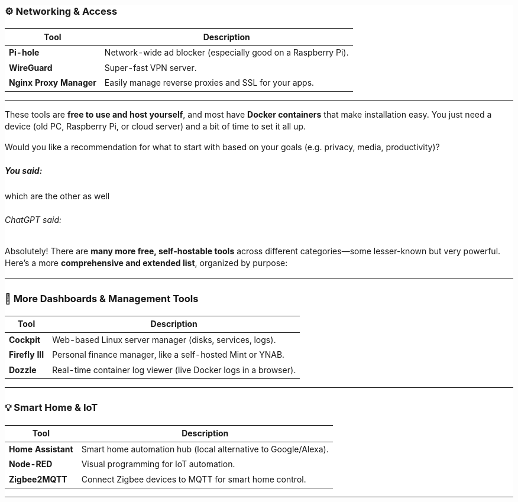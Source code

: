 
### ⚙️ **Networking & Access**

|Tool|Description|
|---|---|
|**Pi-hole**|Network-wide ad blocker (especially good on a Raspberry Pi).|
|**WireGuard**|Super-fast VPN server.|
|**Nginx Proxy Manager**|Easily manage reverse proxies and SSL for your apps.|

---

These tools are **free to use and host yourself**, and most have **Docker containers** that make installation easy. You just need a device (old PC, Raspberry Pi, or cloud server) and a bit of time to set it all up.

Would you like a recommendation for what to start with based on your goals (e.g. privacy, media, productivity)?

##### You said:

which are the other as well

###### ChatGPT said:

Absolutely! There are **many more free, self-hostable tools** across different categories—some lesser-known but very powerful. Here’s a more **comprehensive and extended list**, organized by purpose:

---

### 🧭 **More Dashboards & Management Tools**

|Tool|Description|
|---|---|
|**Cockpit**|Web-based Linux server manager (disks, services, logs).|
|**Firefly III**|Personal finance manager, like a self-hosted Mint or YNAB.|
|**Dozzle**|Real-time container log viewer (live Docker logs in a browser).|

---

### 💡 **Smart Home & IoT**

|Tool|Description|
|---|---|
|**Home Assistant**|Smart home automation hub (local alternative to Google/Alexa).|
|**Node-RED**|Visual programming for IoT automation.|
|**Zigbee2MQTT**|Connect Zigbee devices to MQTT for smart home control.|

---
